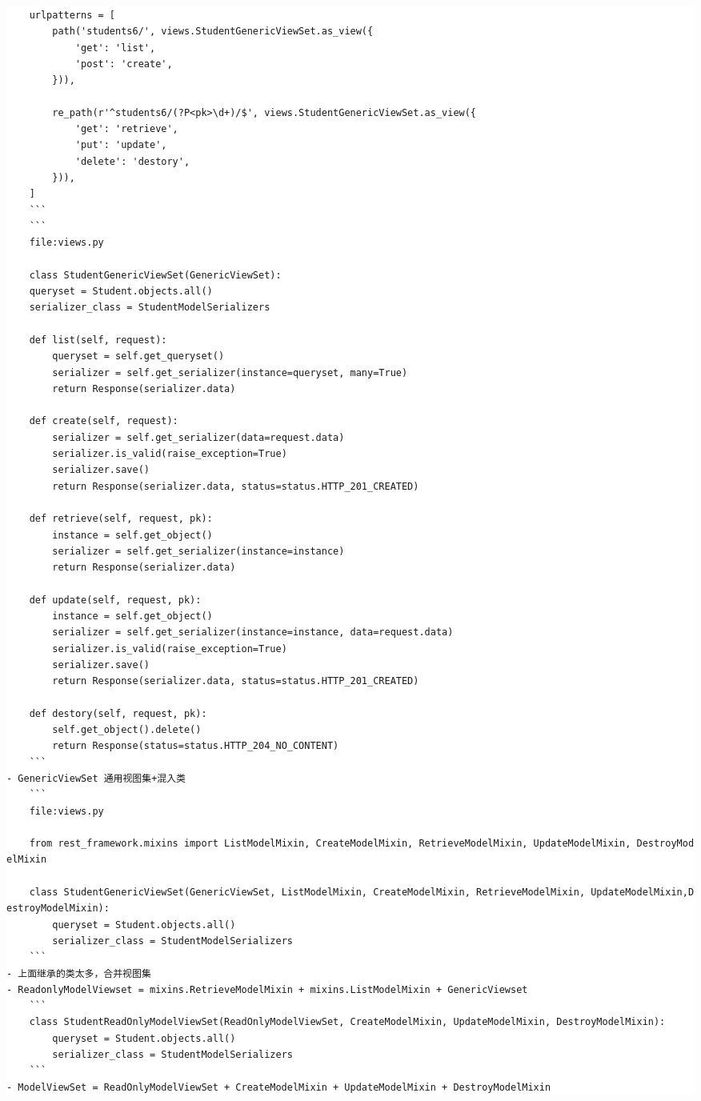 		urlpatterns = [
			path('students6/', views.StudentGenericViewSet.as_view({
				'get': 'list',
				'post': 'create',
			})),

			re_path(r'^students6/(?P<pk>\d+)/$', views.StudentGenericViewSet.as_view({
				'get': 'retrieve',
				'put': 'update',
				'delete': 'destory',
			})),
		]
		```
		```
		file:views.py
		
		class StudentGenericViewSet(GenericViewSet):
		queryset = Student.objects.all()
		serializer_class = StudentModelSerializers

		def list(self, request):
			queryset = self.get_queryset()
			serializer = self.get_serializer(instance=queryset, many=True)
			return Response(serializer.data)

		def create(self, request):
			serializer = self.get_serializer(data=request.data)
			serializer.is_valid(raise_exception=True)
			serializer.save()
			return Response(serializer.data, status=status.HTTP_201_CREATED)

		def retrieve(self, request, pk):
			instance = self.get_object()
			serializer = self.get_serializer(instance=instance)
			return Response(serializer.data)

		def update(self, request, pk):
			instance = self.get_object()
			serializer = self.get_serializer(instance=instance, data=request.data)
			serializer.is_valid(raise_exception=True)
			serializer.save()
			return Response(serializer.data, status=status.HTTP_201_CREATED)

		def destory(self, request, pk):
			self.get_object().delete()
			return Response(status=status.HTTP_204_NO_CONTENT)
		```
	- GenericViewSet 通用视图集+混入类
		```
		file:views.py
		
		from rest_framework.mixins import ListModelMixin, CreateModelMixin, RetrieveModelMixin, UpdateModelMixin, DestroyModelMixin
		
		class StudentGenericViewSet(GenericViewSet, ListModelMixin, CreateModelMixin, RetrieveModelMixin, UpdateModelMixin,DestroyModelMixin):
			queryset = Student.objects.all()
			serializer_class = StudentModelSerializers
		```
	- 上面继承的类太多，合并视图集
	- ReadonlyModelViewset = mixins.RetrieveModelMixin + mixins.ListModelMixin + GenericViewset
		```
		class StudentReadOnlyModelViewSet(ReadOnlyModelViewSet, CreateModelMixin, UpdateModelMixin, DestroyModelMixin):
			queryset = Student.objects.all()
			serializer_class = StudentModelSerializers
		```
	- ModelViewSet = ReadOnlyModelViewSet + CreateModelMixin + UpdateModelMixin + DestroyModelMixin